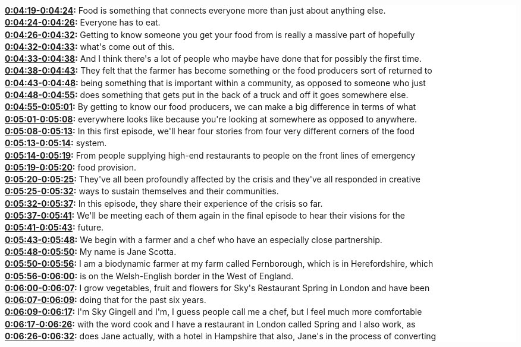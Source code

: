 **[0:04:19-0:04:24](https://soundcloud.com/farmerama-radio/who-feeds-us-episode-1-the-hungry-gap#t=0:04:19):**  Food is something that connects everyone more than just about anything else.  
**[0:04:24-0:04:26](https://soundcloud.com/farmerama-radio/who-feeds-us-episode-1-the-hungry-gap#t=0:04:24):**  Everyone has to eat.  
**[0:04:26-0:04:32](https://soundcloud.com/farmerama-radio/who-feeds-us-episode-1-the-hungry-gap#t=0:04:26):**  Getting to know someone you get your food from is really a massive part of hopefully  
**[0:04:32-0:04:33](https://soundcloud.com/farmerama-radio/who-feeds-us-episode-1-the-hungry-gap#t=0:04:32):**  what's come out of this.  
**[0:04:33-0:04:38](https://soundcloud.com/farmerama-radio/who-feeds-us-episode-1-the-hungry-gap#t=0:04:33):**  And I think there's a lot of people who maybe have done that for possibly the first time.  
**[0:04:38-0:04:43](https://soundcloud.com/farmerama-radio/who-feeds-us-episode-1-the-hungry-gap#t=0:04:38):**  They felt that the farmer has become something or the food producers sort of returned to  
**[0:04:43-0:04:48](https://soundcloud.com/farmerama-radio/who-feeds-us-episode-1-the-hungry-gap#t=0:04:43):**  being something that is important within a community, as opposed to someone who just  
**[0:04:48-0:04:55](https://soundcloud.com/farmerama-radio/who-feeds-us-episode-1-the-hungry-gap#t=0:04:48):**  does something that gets put in the back of a truck and off it goes somewhere else.  
**[0:04:55-0:05:01](https://soundcloud.com/farmerama-radio/who-feeds-us-episode-1-the-hungry-gap#t=0:04:55):**  By getting to know our food producers, we can make a big difference in terms of what  
**[0:05:01-0:05:08](https://soundcloud.com/farmerama-radio/who-feeds-us-episode-1-the-hungry-gap#t=0:05:01):**  everywhere looks like because you're looking at somewhere as opposed to anywhere.  
**[0:05:08-0:05:13](https://soundcloud.com/farmerama-radio/who-feeds-us-episode-1-the-hungry-gap#t=0:05:08):**  In this first episode, we'll hear four stories from four very different corners of the food  
**[0:05:13-0:05:14](https://soundcloud.com/farmerama-radio/who-feeds-us-episode-1-the-hungry-gap#t=0:05:13):**  system.  
**[0:05:14-0:05:19](https://soundcloud.com/farmerama-radio/who-feeds-us-episode-1-the-hungry-gap#t=0:05:14):**  From people supplying high-end restaurants to people on the front lines of emergency  
**[0:05:19-0:05:20](https://soundcloud.com/farmerama-radio/who-feeds-us-episode-1-the-hungry-gap#t=0:05:19):**  food provision.  
**[0:05:20-0:05:25](https://soundcloud.com/farmerama-radio/who-feeds-us-episode-1-the-hungry-gap#t=0:05:20):**  They've all been profoundly affected by the crisis and they've all responded in creative  
**[0:05:25-0:05:32](https://soundcloud.com/farmerama-radio/who-feeds-us-episode-1-the-hungry-gap#t=0:05:25):**  ways to sustain themselves and their communities.  
**[0:05:32-0:05:37](https://soundcloud.com/farmerama-radio/who-feeds-us-episode-1-the-hungry-gap#t=0:05:32):**  In this episode, they share their experience of the crisis so far.  
**[0:05:37-0:05:41](https://soundcloud.com/farmerama-radio/who-feeds-us-episode-1-the-hungry-gap#t=0:05:37):**  We'll be meeting each of them again in the final episode to hear their visions for the  
**[0:05:41-0:05:43](https://soundcloud.com/farmerama-radio/who-feeds-us-episode-1-the-hungry-gap#t=0:05:41):**  future.  
**[0:05:43-0:05:48](https://soundcloud.com/farmerama-radio/who-feeds-us-episode-1-the-hungry-gap#t=0:05:43):**  We begin with a farmer and a chef who have an especially close partnership.  
**[0:05:48-0:05:50](https://soundcloud.com/farmerama-radio/who-feeds-us-episode-1-the-hungry-gap#t=0:05:48):**  My name is Jane Scotta.  
**[0:05:50-0:05:56](https://soundcloud.com/farmerama-radio/who-feeds-us-episode-1-the-hungry-gap#t=0:05:50):**  I am a biodynamic farmer at my farm called Fernborough, which is in Herefordshire, which  
**[0:05:56-0:06:00](https://soundcloud.com/farmerama-radio/who-feeds-us-episode-1-the-hungry-gap#t=0:05:56):**  is on the Welsh-English border in the West of England.  
**[0:06:00-0:06:07](https://soundcloud.com/farmerama-radio/who-feeds-us-episode-1-the-hungry-gap#t=0:06:00):**  I grow vegetables, fruit and flowers for Sky's Restaurant Spring in London and have been  
**[0:06:07-0:06:09](https://soundcloud.com/farmerama-radio/who-feeds-us-episode-1-the-hungry-gap#t=0:06:07):**  doing that for the past six years.  
**[0:06:09-0:06:17](https://soundcloud.com/farmerama-radio/who-feeds-us-episode-1-the-hungry-gap#t=0:06:09):**  I'm Sky Gingell and I'm, I guess people call me a chef, but I feel much more comfortable  
**[0:06:17-0:06:26](https://soundcloud.com/farmerama-radio/who-feeds-us-episode-1-the-hungry-gap#t=0:06:17):**  with the word cook and I have a restaurant in London called Spring and I also work, as  
**[0:06:26-0:06:32](https://soundcloud.com/farmerama-radio/who-feeds-us-episode-1-the-hungry-gap#t=0:06:26):**  does Jane actually, with a hotel in Hampshire that also, Jane's in the process of converting  